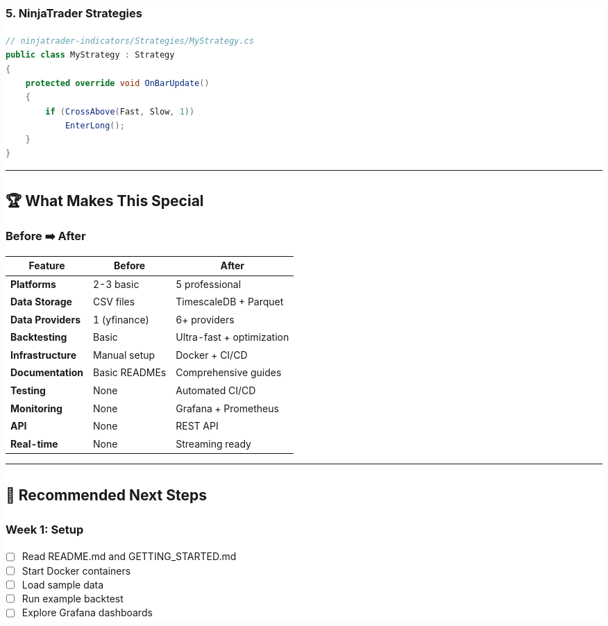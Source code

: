 ### 5. NinjaTrader Strategies
```csharp
// ninjatrader-indicators/Strategies/MyStrategy.cs
public class MyStrategy : Strategy
{
    protected override void OnBarUpdate()
    {
        if (CrossAbove(Fast, Slow, 1))
            EnterLong();
    }
}
```

---

## 🏆 What Makes This Special

### Before ➡️ After

| Feature | Before | After |
|---------|--------|-------|
| **Platforms** | 2-3 basic | 5 professional |
| **Data Storage** | CSV files | TimescaleDB + Parquet |
| **Data Providers** | 1 (yfinance) | 6+ providers |
| **Backtesting** | Basic | Ultra-fast + optimization |
| **Infrastructure** | Manual setup | Docker + CI/CD |
| **Documentation** | Basic READMEs | Comprehensive guides |
| **Testing** | None | Automated CI/CD |
| **Monitoring** | None | Grafana + Prometheus |
| **API** | None | REST API |
| **Real-time** | None | Streaming ready |

---

## 🎯 Recommended Next Steps

### Week 1: Setup
- [ ] Read README.md and GETTING_STARTED.md
- [ ] Start Docker containers
- [ ] Load sample data
- [ ] Run example backtest
- [ ] Explore Grafana dashboards
